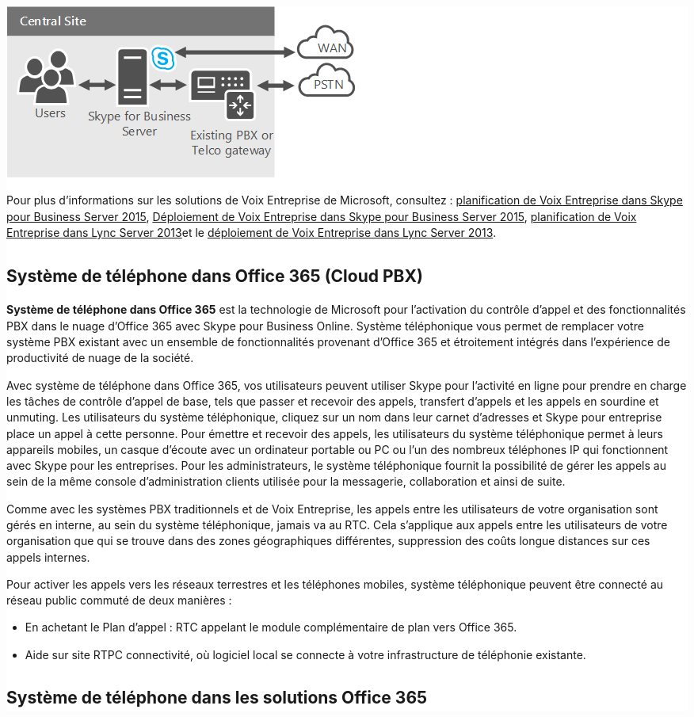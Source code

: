 ![Affiche la topologie d’une topologie Voix Entreprise locale](../../media/17260e77-16ae-4ab2-8caf-d234d6f4d6bf.png)
  
Pour plus d’informations sur les solutions de Voix Entreprise de Microsoft, consultez : [planification de Voix Entreprise dans Skype pour Business Server 2015](../../plan-your-deployment/enterprise-voice-solution/enterprise-voice.md), [Déploiement de Voix Entreprise dans Skype pour Business Server 2015](../../deploy/deploy-enterprise-voice/deploy-enterprise-voice.md), [planification de Voix Entreprise dans Lync Server 2013](https://technet.microsoft.com/library/gg413081%28v=ocs.15%29.aspx)et le [déploiement de Voix Entreprise dans Lync Server 2013](https://technet.microsoft.com/EN-US/library/gg412876%28v=ocs.15%29.aspx).
  
## <a name="phone-system-in-office-365-cloud-pbx"></a>Système de téléphone dans Office 365 (Cloud PBX)

 **Système de téléphone dans Office 365** est la technologie de Microsoft pour l’activation du contrôle d’appel et des fonctionnalités PBX dans le nuage d’Office 365 avec Skype pour Business Online. Système téléphonique vous permet de remplacer votre système PBX existant avec un ensemble de fonctionnalités provenant d’Office 365 et étroitement intégrés dans l’expérience de productivité de nuage de la société.
  
Avec système de téléphone dans Office 365, vos utilisateurs peuvent utiliser Skype pour l’activité en ligne pour prendre en charge les tâches de contrôle d’appel de base, tels que passer et recevoir des appels, transfert d’appels et les appels en sourdine et unmuting. Les utilisateurs du système téléphonique, cliquez sur un nom dans leur carnet d’adresses et Skype pour entreprise place un appel à cette personne. Pour émettre et recevoir des appels, les utilisateurs du système téléphonique permet à leurs appareils mobiles, un casque d’écoute avec un ordinateur portable ou PC ou l’un des nombreux téléphones IP qui fonctionnent avec Skype pour les entreprises. Pour les administrateurs, le système téléphonique fournit la possibilité de gérer les appels au sein de la même console d’administration clients utilisée pour la messagerie, collaboration et ainsi de suite.
  
Comme avec les systèmes PBX traditionnels et de Voix Entreprise, les appels entre les utilisateurs de votre organisation sont gérés en interne, au sein du système téléphonique, jamais va au RTC. Cela s’applique aux appels entre les utilisateurs de votre organisation que qui se trouve dans des zones géographiques différentes, suppression des coûts longue distances sur ces appels internes.
  
Pour activer les appels vers les réseaux terrestres et les téléphones mobiles, système téléphonique peuvent être connecté au réseau public commuté de deux manières :
  
- En achetant le Plan d’appel : RTC appelant le module complémentaire de plan vers Office 365.
    
- Aide sur site RTPC connectivité, où logiciel local se connecte à votre infrastructure de téléphonie existante. 
    
## <a name="phone-system-in-office-365-solutions"></a>Système de téléphone dans les solutions Office 365
<a name="BKMK_PBXOfferings"> </a>
